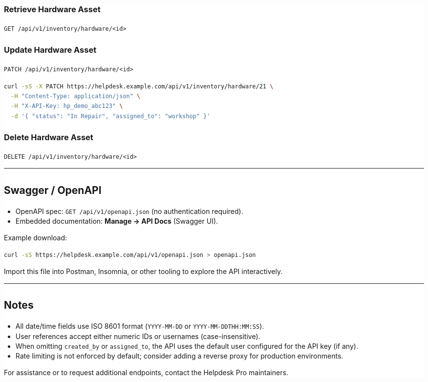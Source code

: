 ### Retrieve Hardware Asset

`GET /api/v1/inventory/hardware/<id>`

### Update Hardware Asset

`PATCH /api/v1/inventory/hardware/<id>`

```bash
curl -sS -X PATCH https://helpdesk.example.com/api/v1/inventory/hardware/21 \
  -H "Content-Type: application/json" \
  -H "X-API-Key: hp_demo_abc123" \
  -d '{ "status": "In Repair", "assigned_to": "workshop" }'
```

### Delete Hardware Asset

`DELETE /api/v1/inventory/hardware/<id>`

---

## Swagger / OpenAPI

- OpenAPI spec: `GET /api/v1/openapi.json` (no authentication required).
- Embedded documentation: **Manage → API Docs** (Swagger UI).

Example download:

```bash
curl -sS https://helpdesk.example.com/api/v1/openapi.json > openapi.json
```

Import this file into Postman, Insomnia, or other tooling to explore the API interactively.

---

## Notes

- All date/time fields use ISO 8601 format (`YYYY-MM-DD` or `YYYY-MM-DDTHH:MM:SS`).
- User references accept either numeric IDs or usernames (case-insensitive).
- When omitting `created_by` or `assigned_to`, the API uses the default user configured for the API key (if any).
- Rate limiting is not enforced by default; consider adding a reverse proxy for production environments.

For assistance or to request additional endpoints, contact the Helpdesk Pro maintainers.

